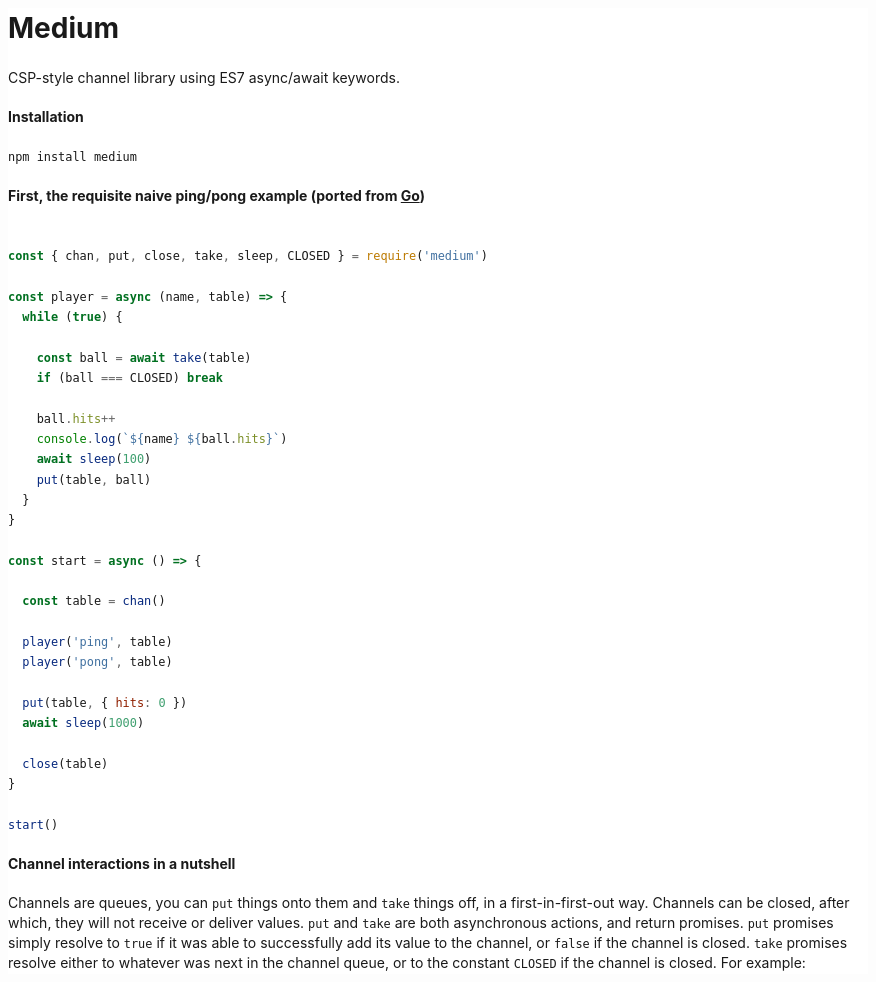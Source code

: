 # Medium
CSP-style channel library using ES7 async/await keywords.

#### Installation

```javascript
npm install medium
```

#### First, the requisite naive ping/pong example (ported from [Go](https://talks.golang.org/2013/advconc.slide#6))
```javascript

const { chan, put, close, take, sleep, CLOSED } = require('medium')

const player = async (name, table) => {
  while (true) {

    const ball = await take(table)
    if (ball === CLOSED) break

    ball.hits++
    console.log(`${name} ${ball.hits}`)
    await sleep(100)
    put(table, ball)
  }
}

const start = async () => {

  const table = chan()

  player('ping', table)
  player('pong', table)

  put(table, { hits: 0 })
  await sleep(1000)

  close(table)
}

start()

```

#### Channel interactions in a nutshell

Channels are queues, you can ```put``` things onto them and ```take``` things off, in a first-in-first-out way. Channels can be closed, after which, they will not receive or deliver values. ```put``` and ```take``` are both asynchronous actions, and return promises. ```put``` promises simply resolve to ```true``` if it was able to successfully add its value to the channel, or ```false``` if the channel is closed. ```take``` promises resolve either to whatever was next in the channel queue, or to the constant ```CLOSED``` if the channel is closed. For example:
